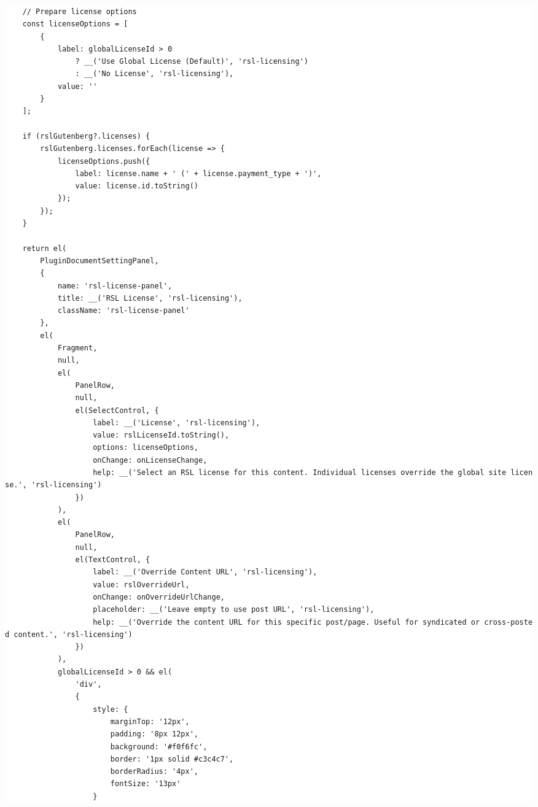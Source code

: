         // Prepare license options
        const licenseOptions = [
            { 
                label: globalLicenseId > 0 
                    ? __('Use Global License (Default)', 'rsl-licensing')
                    : __('No License', 'rsl-licensing'), 
                value: '' 
            }
        ];

        if (rslGutenberg?.licenses) {
            rslGutenberg.licenses.forEach(license => {
                licenseOptions.push({
                    label: license.name + ' (' + license.payment_type + ')',
                    value: license.id.toString()
                });
            });
        }

        return el(
            PluginDocumentSettingPanel,
            {
                name: 'rsl-license-panel',
                title: __('RSL License', 'rsl-licensing'),
                className: 'rsl-license-panel'
            },
            el(
                Fragment,
                null,
                el(
                    PanelRow,
                    null,
                    el(SelectControl, {
                        label: __('License', 'rsl-licensing'),
                        value: rslLicenseId.toString(),
                        options: licenseOptions,
                        onChange: onLicenseChange,
                        help: __('Select an RSL license for this content. Individual licenses override the global site license.', 'rsl-licensing')
                    })
                ),
                el(
                    PanelRow,
                    null,
                    el(TextControl, {
                        label: __('Override Content URL', 'rsl-licensing'),
                        value: rslOverrideUrl,
                        onChange: onOverrideUrlChange,
                        placeholder: __('Leave empty to use post URL', 'rsl-licensing'),
                        help: __('Override the content URL for this specific post/page. Useful for syndicated or cross-posted content.', 'rsl-licensing')
                    })
                ),
                globalLicenseId > 0 && el(
                    'div',
                    { 
                        style: { 
                            marginTop: '12px',
                            padding: '8px 12px', 
                            background: '#f0f6fc', 
                            border: '1px solid #c3c4c7',
                            borderRadius: '4px',
                            fontSize: '13px'
                        }